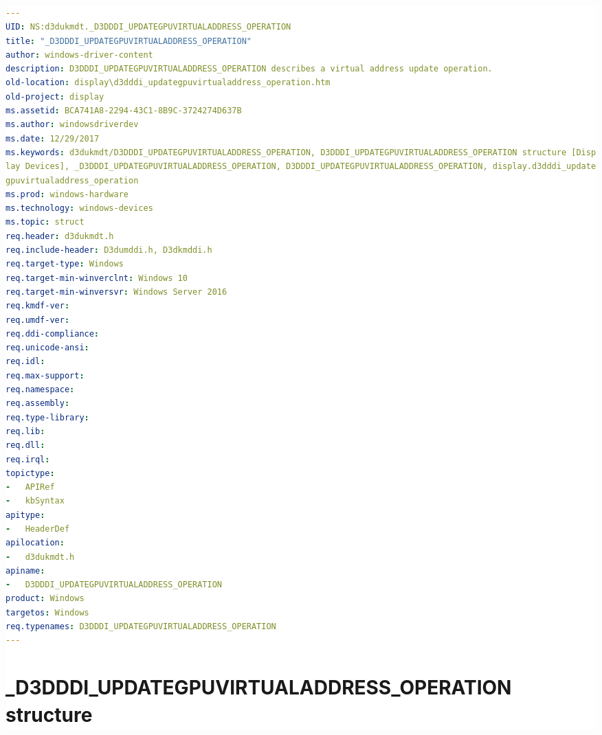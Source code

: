 ```yaml
---
UID: NS:d3dukmdt._D3DDDI_UPDATEGPUVIRTUALADDRESS_OPERATION
title: "_D3DDDI_UPDATEGPUVIRTUALADDRESS_OPERATION"
author: windows-driver-content
description: D3DDDI_UPDATEGPUVIRTUALADDRESS_OPERATION describes a virtual address update operation.
old-location: display\d3dddi_updategpuvirtualaddress_operation.htm
old-project: display
ms.assetid: BCA741A8-2294-43C1-8B9C-3724274D637B
ms.author: windowsdriverdev
ms.date: 12/29/2017
ms.keywords: d3dukmdt/D3DDDI_UPDATEGPUVIRTUALADDRESS_OPERATION, D3DDDI_UPDATEGPUVIRTUALADDRESS_OPERATION structure [Display Devices], _D3DDDI_UPDATEGPUVIRTUALADDRESS_OPERATION, D3DDDI_UPDATEGPUVIRTUALADDRESS_OPERATION, display.d3dddi_updategpuvirtualaddress_operation
ms.prod: windows-hardware
ms.technology: windows-devices
ms.topic: struct
req.header: d3dukmdt.h
req.include-header: D3dumddi.h, D3dkmddi.h
req.target-type: Windows
req.target-min-winverclnt: Windows 10
req.target-min-winversvr: Windows Server 2016
req.kmdf-ver: 
req.umdf-ver: 
req.ddi-compliance: 
req.unicode-ansi: 
req.idl: 
req.max-support: 
req.namespace: 
req.assembly: 
req.type-library: 
req.lib: 
req.dll: 
req.irql: 
topictype:
-	APIRef
-	kbSyntax
apitype:
-	HeaderDef
apilocation:
-	d3dukmdt.h
apiname:
-	D3DDDI_UPDATEGPUVIRTUALADDRESS_OPERATION
product: Windows
targetos: Windows
req.typenames: D3DDDI_UPDATEGPUVIRTUALADDRESS_OPERATION
---
```


# _D3DDDI_UPDATEGPUVIRTUALADDRESS_OPERATION structure
